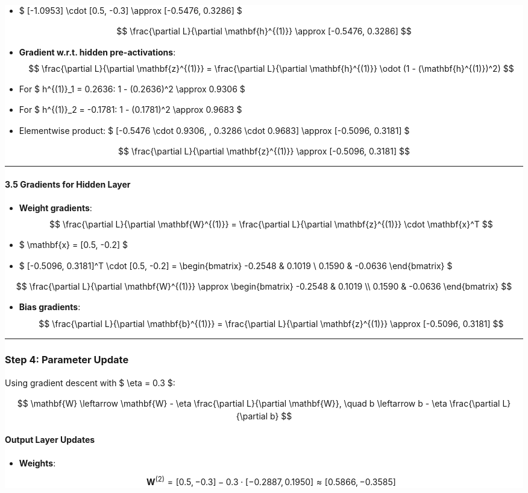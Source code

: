 - $ [-1.0953] \cdot [0.5, -0.3] \approx [-0.5476, 0.3286] $

$$
\frac{\partial L}{\partial \mathbf{h}^{(1)}} \approx [-0.5476, 0.3286]
$$

- **Gradient w.r.t. hidden pre-activations**:
$$
\frac{\partial L}{\partial \mathbf{z}^{(1)}} 
= \frac{\partial L}{\partial \mathbf{h}^{(1)}} \odot (1 - (\mathbf{h}^{(1)})^2)
$$

- For $ h^{(1)}_1 = 0.2636: 1 - (0.2636)^2 \approx 0.9306 $  
- For $ h^{(1)}_2 = -0.1781: 1 - (0.1781)^2 \approx 0.9683 $

- Elementwise product: $ [-0.5476 \cdot 0.9306, \, 0.3286 \cdot 0.9683] \approx [-0.5096, 0.3181] $

$$
\frac{\partial L}{\partial \mathbf{z}^{(1)}} \approx [-0.5096, 0.3181]
$$

---

#### **3.5 Gradients for Hidden Layer**
- **Weight gradients**:
$$
\frac{\partial L}{\partial \mathbf{W}^{(1)}} 
= \frac{\partial L}{\partial \mathbf{z}^{(1)}} \cdot \mathbf{x}^T
$$

- $ \mathbf{x} = [0.5, -0.2] $
- $ [-0.5096, 0.3181]^T \cdot [0.5, -0.2] = 
\begin{bmatrix} -0.2548 & 0.1019 \\ 0.1590 & -0.0636 \end{bmatrix} $

$$
\frac{\partial L}{\partial \mathbf{W}^{(1)}} \approx 
\begin{bmatrix} -0.2548 & 0.1019 \\ 0.1590 & -0.0636 \end{bmatrix}
$$

- **Bias gradients**:
$$
\frac{\partial L}{\partial \mathbf{b}^{(1)}} 
= \frac{\partial L}{\partial \mathbf{z}^{(1)}} \approx [-0.5096, 0.3181]
$$

---

### **Step 4: Parameter Update**
Using gradient descent with $ \eta = 0.3 $:

$$
\mathbf{W} \leftarrow \mathbf{W} - \eta \frac{\partial L}{\partial \mathbf{W}}, 
\quad b \leftarrow b - \eta \frac{\partial L}{\partial b}
$$

#### **Output Layer Updates**
- **Weights**:
$$
\mathbf{W}^{(2)} = [0.5, -0.3] - 0.3 \cdot [-0.2887, 0.1950] 
\approx [0.5866, -0.3585]
$$
